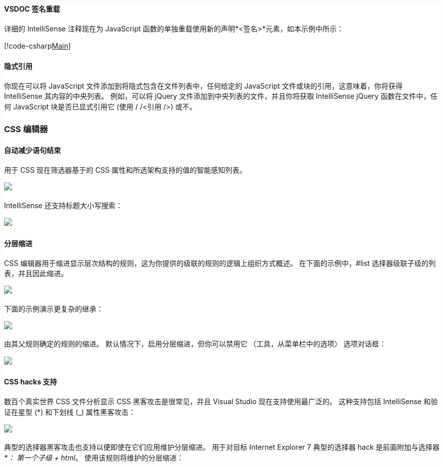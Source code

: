 <a id="_Toc318097413"></a>
#### <a name="vsdoc-signature-overloads"></a>VSDOC 签名重载

详细的 IntelliSense 注释现在为 JavaScript 函数的单独重载使用新的声明*&lt;签名&gt;*元素，如本示例中所示：

[!code-csharp[Main](whats-new-in-aspnet-45-and-visual-studio-2012/samples/sample35.cs)]

<a id="_Toc318097414"></a>
#### <a name="implicit-references"></a>隐式引用

你现在可以将 JavaScript 文件添加到将隐式包含在文件列表中，任何给定的 JavaScript 文件或块的引用，这意味着，你将获得 IntelliSense 其内容的中央列表。 例如，可以将 jQuery 文件添加到中央列表的文件，并且你将获取 IntelliSense jQuery 函数在文件中，任何 JavaScript 块是否已显式引用它 (使用 / /&lt;引用 /&gt;) 或不。

<a id="_Toc318097415"></a>
### <a name="css-editor"></a>CSS 编辑器

<a id="_Toc318097416"></a>
#### <a name="auto-reduce-statement-completion"></a>自动减少语句结束

用于 CSS 现在筛选器基于的 CSS 属性和所选架构支持的值的智能感知列表。

![](whats-new-in-aspnet-45-and-visual-studio-2012/_static/image23.png)

IntelliSense 还支持标题大小写搜索：

![](whats-new-in-aspnet-45-and-visual-studio-2012/_static/image24.png)

<a id="_Toc318097417"></a>
#### <a name="hierarchical-indentation"></a>分层缩进

CSS 编辑器用于缩进显示层次结构的规则，这为你提供的级联的规则的逻辑上组织方式概述。 在下面的示例中，#list 选择器级联子级的列表，并且因此缩进。

![](whats-new-in-aspnet-45-and-visual-studio-2012/_static/image25.png)

下面的示例演示更复杂的继承：

![](whats-new-in-aspnet-45-and-visual-studio-2012/_static/image26.png)

由其父规则确定的规则的缩进。 默认情况下，启用分层缩进，但你可以禁用它 （工具，从菜单栏中的选项） 选项对话框：

![](whats-new-in-aspnet-45-and-visual-studio-2012/_static/image27.png)

<a id="_Toc318097418"></a>
#### <a name="css-hacks-support"></a>CSS hacks 支持

数百个真实世界 CSS 文件分析显示 CSS 黑客攻击是很常见，并且 Visual Studio 现在支持使用最广泛的。 这种支持包括 IntelliSense 和验证在星型 (\*) 和下划线 (\_) 属性黑客攻击：

![](whats-new-in-aspnet-45-and-visual-studio-2012/_static/image28.png)

典型的选择器黑客攻击也支持以便即使在它们应用维护分层缩进。 用于对目标 Internet Explorer 7 典型的选择器 hack 是前面附加与选择器 *\*： 第一个子级 + html*。 使用该规则将维护的分层缩进：
